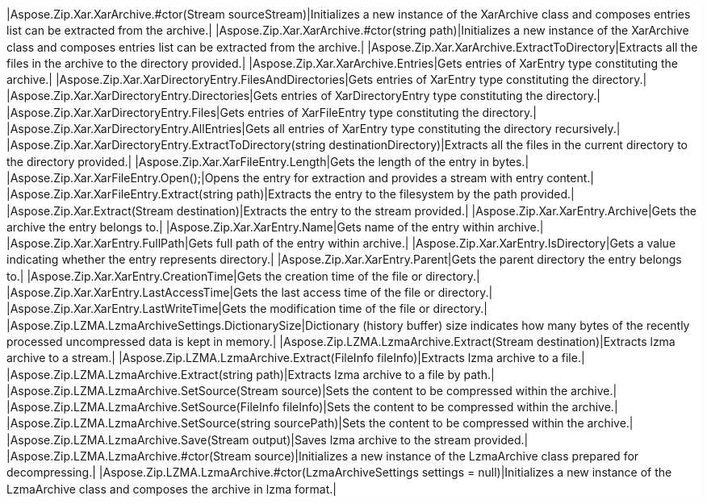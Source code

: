 |Aspose.Zip.Xar.XarArchive.#ctor(Stream sourceStream)|Initializes a new instance of the XarArchive class and composes entries list can be extracted from the archive.|
|Aspose.Zip.Xar.XarArchive.#ctor(string path)|Initializes a new instance of the XarArchive class and composes entries list can be extracted from the archive.|
|Aspose.Zip.Xar.XarArchive.ExtractToDirectory|Extracts all the files in the archive to the directory provided.|
|Aspose.Zip.Xar.XarArchive.Entries|Gets entries of XarEntry type constituting the archive.|
|Aspose.Zip.Xar.XarDirectoryEntry.FilesAndDirectories|Gets entries of XarEntry type constituting the directory.|
|Aspose.Zip.Xar.XarDirectoryEntry.Directories|Gets entries of XarDirectoryEntry type constituting the directory.|
|Aspose.Zip.Xar.XarDirectoryEntry.Files|Gets entries of XarFileEntry type constituting the directory.|
|Aspose.Zip.Xar.XarDirectoryEntry.AllEntries|Gets all entries of XarEntry type constituting the directory recursively.|
|Aspose.Zip.Xar.XarDirectoryEntry.ExtractToDirectory(string destinationDirectory)|Extracts all the files in the current directory to the directory provided.|
|Aspose.Zip.Xar.XarFileEntry.Length|Gets the length of the entry in bytes.|
|Aspose.Zip.Xar.XarFileEntry.Open();|Opens the entry for extraction and provides a stream with entry content.|
|Aspose.Zip.Xar.XarFileEntry.Extract(string path)|Extracts the entry to the filesystem by the path provided.|
|Aspose.Zip.Xar.Extract(Stream destination)|Extracts the entry to the stream provided.|
|Aspose.Zip.Xar.XarEntry.Archive|Gets the archive the entry belongs to.|
|Aspose.Zip.Xar.XarEntry.Name|Gets name of the entry within archive.|
|Aspose.Zip.Xar.XarEntry.FullPath|Gets full path of the entry within archive.|
|Aspose.Zip.Xar.XarEntry.IsDirectory|Gets a value indicating whether the entry represents directory.|
|Aspose.Zip.Xar.XarEntry.Parent|Gets the parent directory the entry belongs to.|
|Aspose.Zip.Xar.XarEntry.CreationTime|Gets the creation time of the file or directory.|
|Aspose.Zip.Xar.XarEntry.LastAccessTime|Gets the last access time of the file or directory.|
|Aspose.Zip.Xar.XarEntry.LastWriteTime|Gets the modification time of the file or directory.|
|Aspose.Zip.LZMA.LzmaArchiveSettings.DictionarySize|Dictionary (history buffer) size indicates how many bytes of the recently processed uncompressed data is kept in memory.|
|Aspose.Zip.LZMA.LzmaArchive.Extract(Stream destination)|Extracts lzma archive to a stream.|
|Aspose.Zip.LZMA.LzmaArchive.Extract(FileInfo fileInfo)|Extracts lzma archive to a file.|
|Aspose.Zip.LZMA.LzmaArchive.Extract(string path)|Extracts lzma archive to a file by path.|
|Aspose.Zip.LZMA.LzmaArchive.SetSource(Stream source)|Sets the content to be compressed within the archive.|
|Aspose.Zip.LZMA.LzmaArchive.SetSource(FileInfo fileInfo)|Sets the content to be compressed within the archive.|
|Aspose.Zip.LZMA.LzmaArchive.SetSource(string sourcePath)|Sets the content to be compressed within the archive.|
|Aspose.Zip.LZMA.LzmaArchive.Save(Stream output)|Saves lzma archive to the stream provided.|
|Aspose.Zip.LZMA.LzmaArchive.#ctor(Stream source)|Initializes a new instance of the LzmaArchive class prepared for decompressing.|
|Aspose.Zip.LZMA.LzmaArchive.#ctor(LzmaArchiveSettings settings = null)|Initializes a new instance of the LzmaArchive class and composes the archive in lzma format.|